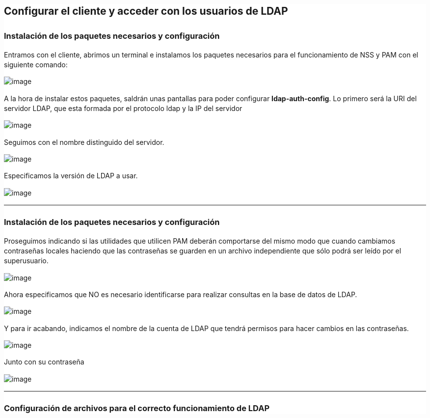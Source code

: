 
## Configurar el cliente y acceder con los usuarios de LDAP

### Instalación de los paquetes necesarios y configuración  

Entramos con el cliente, abrimos un terminal e instalamos los paquetes necesarios para el funcionamiento de NSS y PAM con el siguiente comando: 

![image](https://github.com/user-attachments/assets/4b48750a-99a1-4127-a803-c22fe7ff920e)

A la hora de instalar estos paquetes, saldrán unas pantallas para poder configurar **ldap-auth-config**. 
Lo primero será la URI del servidor LDAP, que esta formada por el protocolo ldap y la IP del servidor 

![image](https://github.com/user-attachments/assets/c0065b3c-29af-43fa-ace9-ddd963005e4d)

Seguimos con el nombre distinguido del servidor. 

![image](https://github.com/user-attachments/assets/93b53940-aaae-4d36-8540-9938a2eba1e4)

Especificamos la versión de LDAP a usar.

![image](https://github.com/user-attachments/assets/7ea81c6b-97b4-4f54-b7f6-c42631c8fc99)

---

### Instalación de los paquetes necesarios y configuración  

Proseguimos indicando si las utilidades que utilicen PAM deberán comportarse del mismo modo que cuando cambiamos contraseñas locales haciendo que las contraseñas se guarden en un archivo independiente que sólo podrá ser leído por el superusuario.

![image](https://github.com/user-attachments/assets/d261c2d3-5896-44b0-af59-65bc6d28c411)

Ahora especificamos que NO es necesario identificarse para realizar consultas en la base de datos de LDAP. 

![image](https://github.com/user-attachments/assets/b8c729f0-df33-4895-af55-017dccba67dc)

Y para ir acabando, indicamos el nombre de la cuenta de LDAP que tendrá permisos para hacer cambios en las contraseñas.

![image](https://github.com/user-attachments/assets/522cbd90-1156-431a-867c-8622fc05ef88)

Junto con su contraseña

![image](https://github.com/user-attachments/assets/18a9eb24-610e-4a36-9146-ed02815cfe41)

---

### Configuración de archivos para el correcto funcionamiento de LDAP
